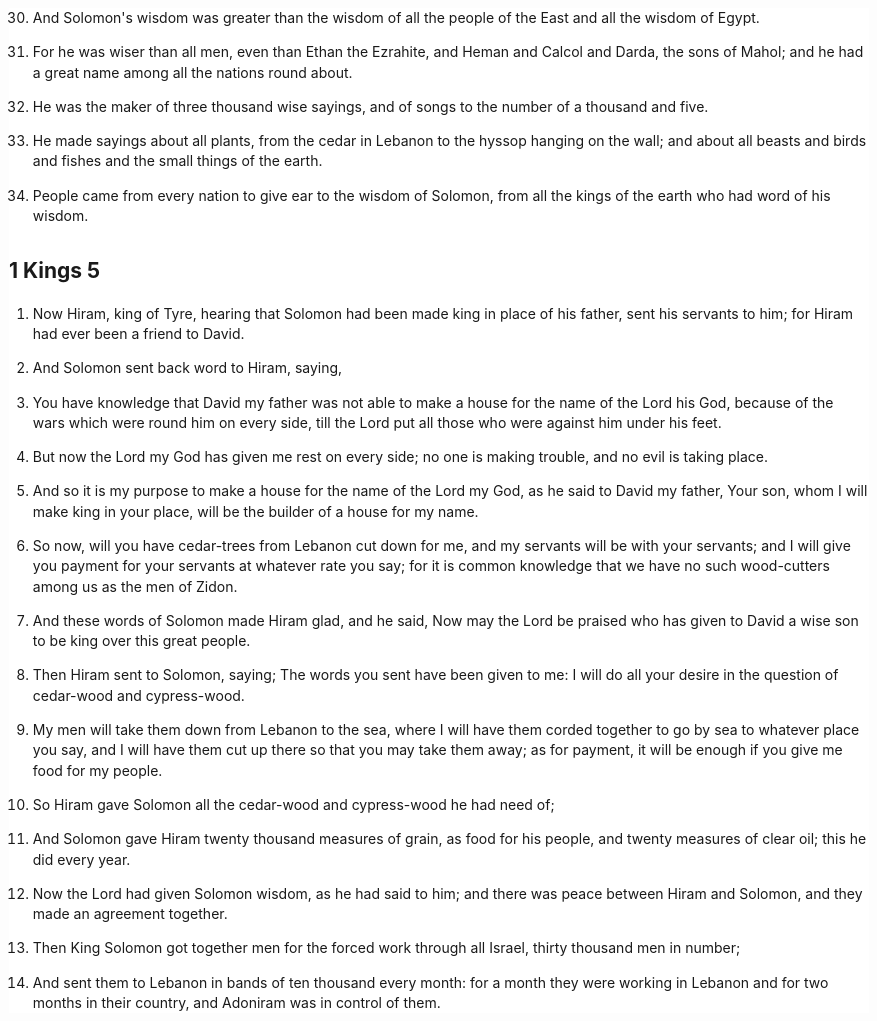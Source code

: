 30. And Solomon's wisdom was greater than the wisdom of all the people of the East and all the wisdom of Egypt.

31. For he was wiser than all men, even than Ethan the Ezrahite, and Heman and Calcol and Darda, the sons of Mahol; and he had a great name among all the nations round about.

32. He was the maker of three thousand wise sayings, and of songs to the number of a thousand and five.

33. He made sayings about all plants, from the cedar in Lebanon to the hyssop hanging on the wall; and about all beasts and birds and fishes and the small things of the earth.

34. People came from every nation to give ear to the wisdom of Solomon, from all the kings of the earth who had word of his wisdom.

## 1 Kings 5

1. Now Hiram, king of Tyre, hearing that Solomon had been made king in place of his father, sent his servants to him; for Hiram had ever been a friend to David.

2. And Solomon sent back word to Hiram, saying,

3. You have knowledge that David my father was not able to make a house for the name of the Lord his God, because of the wars which were round him on every side, till the Lord put all those who were against him under his feet.

4. But now the Lord my God has given me rest on every side; no one is making trouble, and no evil is taking place.

5. And so it is my purpose to make a house for the name of the Lord my God, as he said to David my father, Your son, whom I will make king in your place, will be the builder of a house for my name.

6. So now, will you have cedar-trees from Lebanon cut down for me, and my servants will be with your servants; and I will give you payment for your servants at whatever rate you say; for it is common knowledge that we have no such wood-cutters among us as the men of Zidon.

7. And these words of Solomon made Hiram glad, and he said, Now may the Lord be praised who has given to David a wise son to be king over this great people.

8. Then Hiram sent to Solomon, saying; The words you sent have been given to me: I will do all your desire in the question of cedar-wood and cypress-wood.

9. My men will take them down from Lebanon to the sea, where I will have them corded together to go by sea to whatever place you say, and I will have them cut up there so that you may take them away; as for payment, it will be enough if you give me food for my people.

10. So Hiram gave Solomon all the cedar-wood and cypress-wood he had need of;

11. And Solomon gave Hiram twenty thousand measures of grain, as food for his people, and twenty measures of clear oil; this he did every year.

12. Now the Lord had given Solomon wisdom, as he had said to him; and there was peace between Hiram and Solomon, and they made an agreement together.

13. Then King Solomon got together men for the forced work through all Israel, thirty thousand men in number;

14. And sent them to Lebanon in bands of ten thousand every month: for a month they were working in Lebanon and for two months in their country, and Adoniram was in control of them.
